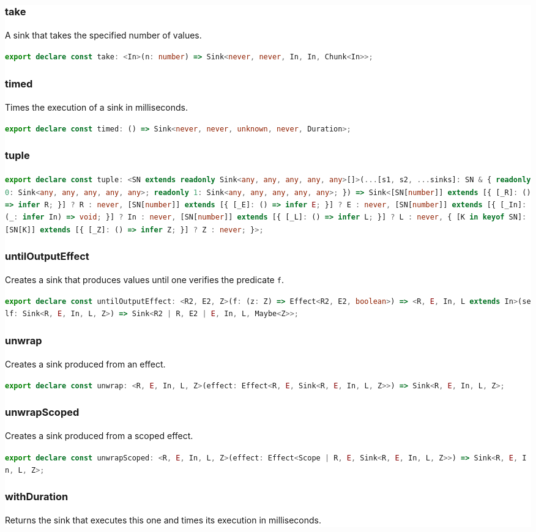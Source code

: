 ### take

A sink that takes the specified number of values.

```ts
export declare const take: <In>(n: number) => Sink<never, never, In, In, Chunk<In>>;
```

### timed

Times the execution of a sink in milliseconds.

```ts
export declare const timed: () => Sink<never, never, unknown, never, Duration>;
```

### tuple

```ts
export declare const tuple: <SN extends readonly Sink<any, any, any, any, any>[]>(...[s1, s2, ...sinks]: SN & { readonly 0: Sink<any, any, any, any, any>; readonly 1: Sink<any, any, any, any, any>; }) => Sink<[SN[number]] extends [{ [_R]: () => infer R; }] ? R : never, [SN[number]] extends [{ [_E]: () => infer E; }] ? E : never, [SN[number]] extends [{ [_In]: (_: infer In) => void; }] ? In : never, [SN[number]] extends [{ [_L]: () => infer L; }] ? L : never, { [K in keyof SN]: [SN[K]] extends [{ [_Z]: () => infer Z; }] ? Z : never; }>;
```

### untilOutputEffect

Creates a sink that produces values until one verifies the predicate `f`.

```ts
export declare const untilOutputEffect: <R2, E2, Z>(f: (z: Z) => Effect<R2, E2, boolean>) => <R, E, In, L extends In>(self: Sink<R, E, In, L, Z>) => Sink<R2 | R, E2 | E, In, L, Maybe<Z>>;
```

### unwrap

Creates a sink produced from an effect.

```ts
export declare const unwrap: <R, E, In, L, Z>(effect: Effect<R, E, Sink<R, E, In, L, Z>>) => Sink<R, E, In, L, Z>;
```

### unwrapScoped

Creates a sink produced from a scoped effect.

```ts
export declare const unwrapScoped: <R, E, In, L, Z>(effect: Effect<Scope | R, E, Sink<R, E, In, L, Z>>) => Sink<R, E, In, L, Z>;
```

### withDuration

Returns the sink that executes this one and times its execution in
milliseconds.
